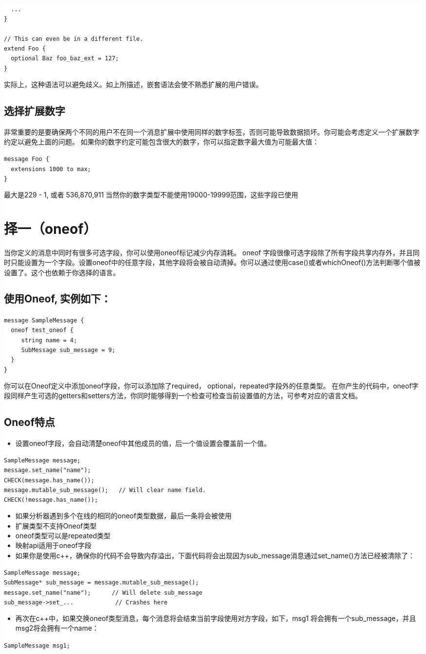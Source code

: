 ````
  ...
}

// This can even be in a different file.
extend Foo {
  optional Baz foo_baz_ext = 127;
}

````
实际上，这种语法可以避免歧义。如上所描述，嵌套语法会使不熟悉扩展的用户错误。

## 选择扩展数字
非常重要的是要确保两个不同的用户不在同一个消息扩展中使用同样的数字标签，否则可能导致数据损坏。你可能会考虑定义一个扩展数字约定以避免上面的问题。
如果你的数字约定可能包含很大的数字，你可以指定数字最大值为可能最大值：
````
message Foo {
  extensions 1000 to max;
}
````
最大是229 - 1, 或者 536,870,911
当然你的数字类型不能使用19000-19999范围，这些字段已使用

# 择一（oneof）
当你定义的消息中同时有很多可选字段，你可以使用oneof标记减少内存消耗。
oneof 字段很像可选字段除了所有字段共享内存外，并且同时只能设置为一个字段。设置oneof中的任意字段，其他字段将会被自动清掉。你可以通过使用case()或者whichOneof()方法判断哪个值被设置了。这个也依赖于你选择的语言。

## 使用Oneof, 实例如下：
````
message SampleMessage {
  oneof test_oneof {
     string name = 4;
     SubMessage sub_message = 9;
  }
}
````
你可以在Oneof定义中添加oneof字段，你可以添加除了required， optional，repeated字段外的任意类型。
在你产生的代码中，oneof字段同样产生可选的getters和setters方法，你同时能够得到一个检查可检查当前设置值的方法，可参考对应的语言文档。

## Oneof特点
- 设置oneof字段，会自动清楚oneof中其他成员的值，后一个值设置会覆盖前一个值。
````
SampleMessage message;
message.set_name("name");
CHECK(message.has_name());
message.mutable_sub_message();   // Will clear name field.
CHECK(!message.has_name());
````
- 如果分析器遇到多个在线的相同的oneof类型数据，最后一条将会被使用
- 扩展类型不支持Oneof类型
- oneof类型可以是repeated类型
- 映射api适用于oneof字段
- 如果你是使用c++，确保你的代码不会导致内存溢出，下面代码将会出现因为sub_message消息通过set_name()方法已经被清除了：
````
SampleMessage message;
SubMessage* sub_message = message.mutable_sub_message();
message.set_name("name");      // Will delete sub_message
sub_message->set_...            // Crashes here
````
- 再次在c++中，如果交换oneof类型消息，每个消息将会结束当前字段使用对方字段，如下，msg1 将会拥有一个sub_message，并且msg2将会拥有一个name：
````
SampleMessage msg1;
````